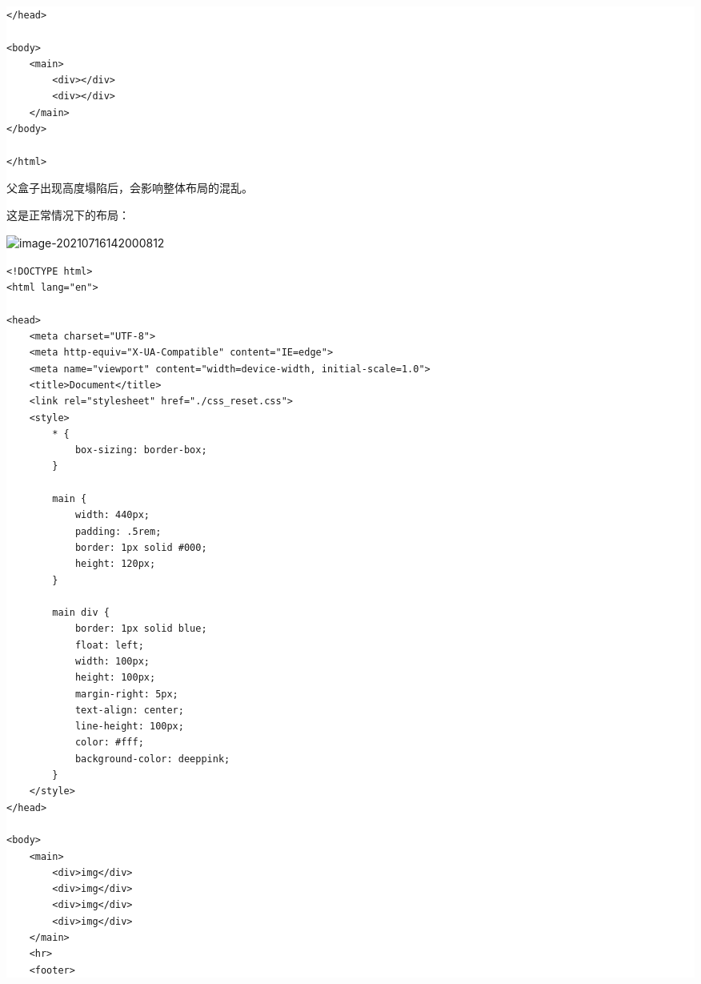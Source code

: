 ```
</head>

<body>
    <main>
        <div></div>
        <div></div>
    </main>
</body>

</html>
```



父盒子出现高度塌陷后，会影响整体布局的混乱。

这是正常情况下的布局：

![image-20210716142000812](https://images-1302522496.cos.ap-nanjing.myqcloud.com/img/image-20210716142000812.png)

```
<!DOCTYPE html>
<html lang="en">

<head>
    <meta charset="UTF-8">
    <meta http-equiv="X-UA-Compatible" content="IE=edge">
    <meta name="viewport" content="width=device-width, initial-scale=1.0">
    <title>Document</title>
    <link rel="stylesheet" href="./css_reset.css">
    <style>
        * {
            box-sizing: border-box;
        }

        main {
            width: 440px;
            padding: .5rem;
            border: 1px solid #000;
            height: 120px;
        }

        main div {
            border: 1px solid blue;
            float: left;
            width: 100px;
            height: 100px;
            margin-right: 5px;
            text-align: center;
            line-height: 100px;
            color: #fff;
            background-color: deeppink;
        }
    </style>
</head>

<body>
    <main>
        <div>img</div>
        <div>img</div>
        <div>img</div>
        <div>img</div>
    </main>
    <hr>
    <footer>
```